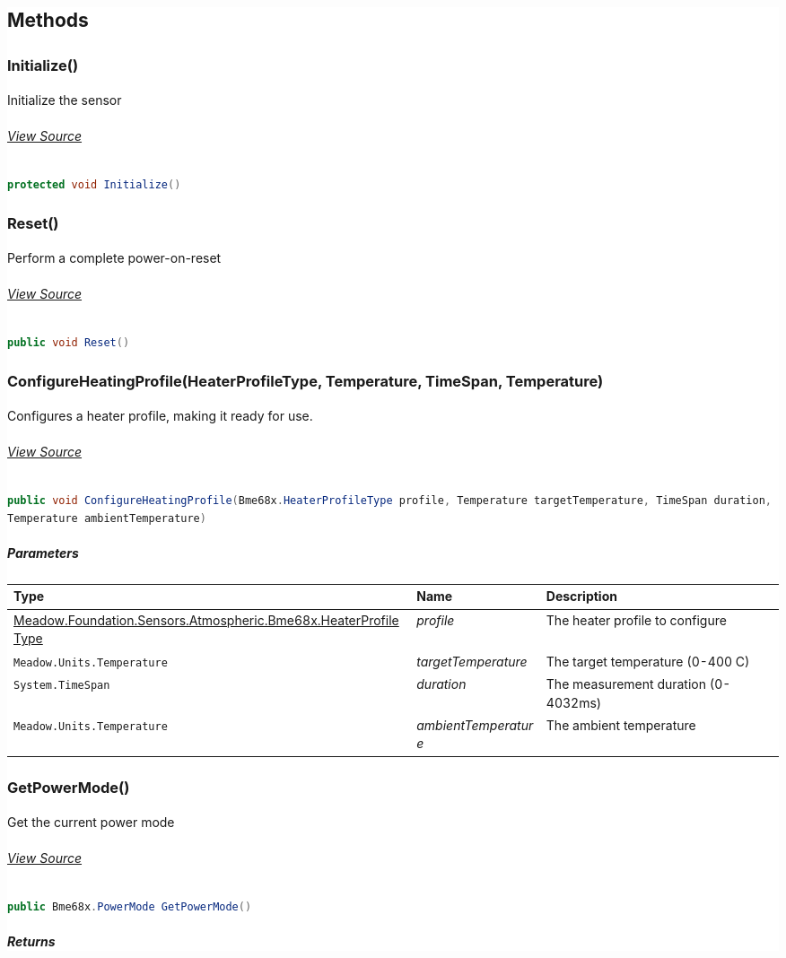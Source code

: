 ## Methods
### Initialize()
Initialize the sensor
###### [View Source](https://github.com/WildernessLabs/Meadow.Foundation.git/blob/develop/Source/Meadow.Foundation.Peripherals/Sensors.Atmospheric.Bme68x/Driver/Bme68x.cs#L302)
```csharp title="Declaration"
protected void Initialize()
```
### Reset()
Perform a complete power-on-reset
###### [View Source](https://github.com/WildernessLabs/Meadow.Foundation.git/blob/develop/Source/Meadow.Foundation.Peripherals/Sensors.Atmospheric.Bme68x/Driver/Bme68x.cs#L326)
```csharp title="Declaration"
public void Reset()
```
### ConfigureHeatingProfile(HeaterProfileType, Temperature, TimeSpan, Temperature)
Configures a heater profile, making it ready for use.
###### [View Source](https://github.com/WildernessLabs/Meadow.Foundation.git/blob/develop/Source/Meadow.Foundation.Peripherals/Sensors.Atmospheric.Bme68x/Driver/Bme68x.cs#L338)
```csharp title="Declaration"
public void ConfigureHeatingProfile(Bme68x.HeaterProfileType profile, Temperature targetTemperature, TimeSpan duration, Temperature ambientTemperature)
```

##### Parameters

| Type | Name | Description |
|:--- |:--- |:--- |
| [Meadow.Foundation.Sensors.Atmospheric.Bme68x.HeaterProfileType](../Meadow.Foundation.Sensors.Atmospheric/Bme68x.HeaterProfileType) | *profile* | The heater profile to configure |
| `Meadow.Units.Temperature` | *targetTemperature* | The target temperature (0-400 C) |
| `System.TimeSpan` | *duration* | The measurement duration (0-4032ms) |
| `Meadow.Units.Temperature` | *ambientTemperature* | The ambient temperature |

### GetPowerMode()
Get the current power mode
###### [View Source](https://github.com/WildernessLabs/Meadow.Foundation.git/blob/develop/Source/Meadow.Foundation.Peripherals/Sensors.Atmospheric.Bme68x/Driver/Bme68x.cs#L360)
```csharp title="Declaration"
public Bme68x.PowerMode GetPowerMode()
```

##### Returns
